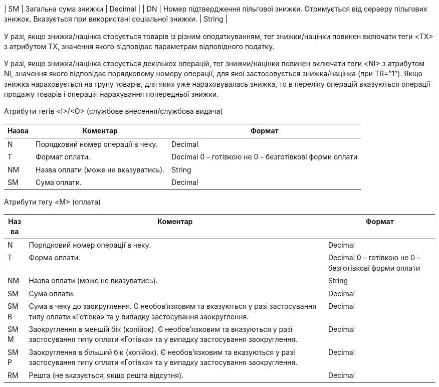 | SM    | Загальна сума знижки                                                                                                           | Decimal                                                                                                                                      |
| DN    | Номер підтвердження пільгової знижки. Отримується від серверу пільгових знижок. Вказується при використані соціальної знижки.  | String                                                                                                                                       |

У разі, якщо знижка/націнка стосується товарів із різним оподаткуванням, тег
знижки/націнки повинен включати теги \<TX\> з атрибутом TX, значення якого
відповідає параметрам відповідного податку.

У разі, якщо знижка/націнка стосується декількох операцій, тег знижки/націнки
повинен включати теги \<NI\> з атрибутом NI, значення якого відповідає
порядковому номеру операції, для якої застосовується знижка/націнка (при
TR=”1”). Якщо знижка нараховується на групу товарів, для яких уже нараховувалась
знижка, то в переліку операцій вказуються операції продажу товарів і операція
нарахування попередньої знижки.

Атрибути тегів \<I\>/\<O\> (службове внесення/службова видача)

| Назва | Коментар                            | Формат                                                |
|-------|-------------------------------------|-------------------------------------------------------|
| N     | Порядковий номер операції в чеку.   | Decimal                                               |
| T     | Формат оплати.                      | Decimal 0 – готівкою не 0 – безготівкові форми оплати |
| NM    | Назва оплати (може не вказуватись). | String                                                |
| SM    | Сума оплати.                        | Decimal                                               |

Атрибути тегу \<M\> (оплата)

| Назва | Коментар                                                                                                                                                                                                                              | Формат                                                                                                                                                        |
|-------|---------------------------------------------------------------------------------------------------------------------------------------------------------------------------------------------------------------------------------------|---------------------------------------------------------------------------------------------------------------------------------------------------------------|
| N     | Порядковий номер операції в чеку.                                                                                                                                                                                                     | Decimal                                                                                                                                                       |
| T     | Форма оплати.                                                                                                                                                                                                                         | Decimal 0 – готівкою не 0 – безготівкові форми оплати                                                                                                         |
| NM    | Назва оплати (може не вказуватись).                                                                                                                                                                                                   | String                                                                                                                                                        |
| SM    | Сума оплати.                                                                                                                                                                                                                          | Decimal                                                                                                                                                       |
| SMB   | Сума в чеку до заокруглення. Є необов‘язковим та вказуються у разі застосування типу оплати «Готівка» та у випадку застосування заокруглення.                                                                                         | Decimal                                                                                                                                                       |
| SMM   | Заокруглення в меншій бік (копійок). Є необов’язковим та вказуються у разі застосування типу оплати «Готівка» та у випадку застосування заокруглення.                                                                                 | Decimal                                                                                                                                                       |
| SMP   | Заокруглення в більший бік (копійок). Є необов’язковим та вказуються у разі застосування типу оплати «Готівка» та у випадку застосування заокруглення.                                                                                | Decimal                                                                                                                                                       |
| RM    | Решта (не вказується, якщо решта відсутня).                                                                                                                                                                                           | Decimal                                                                                                                                                       |